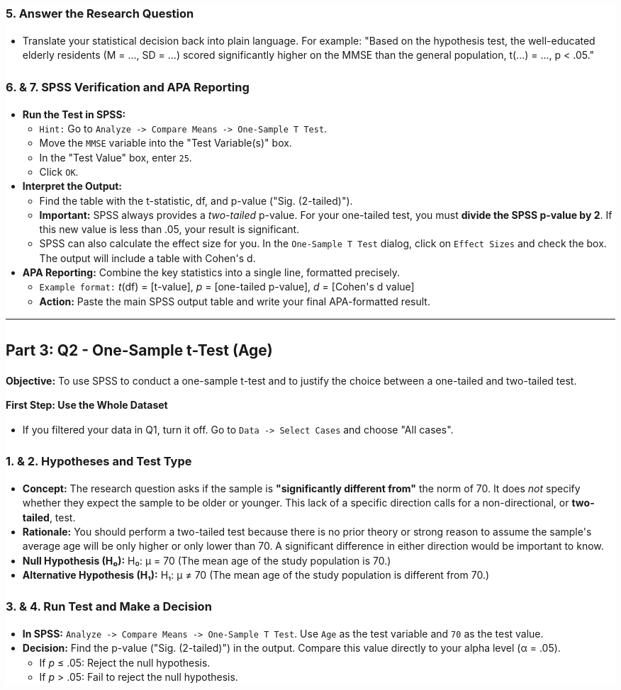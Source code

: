 ### 5. Answer the Research Question

- Translate your statistical decision back into plain language. For example: "Based on the hypothesis test, the well-educated elderly residents (M = ..., SD = ...) scored significantly higher on the MMSE than the general population, t(...) = ..., p < .05."

### 6. & 7. SPSS Verification and APA Reporting

- **Run the Test in SPSS:**
  - `Hint:` Go to `Analyze -> Compare Means -> One-Sample T Test`.
  - Move the `MMSE` variable into the "Test Variable(s)" box.
  - In the "Test Value" box, enter `25`.
  - Click `OK`.
- **Interpret the Output:**
  - Find the table with the t-statistic, df, and p-value ("Sig. (2-tailed)").
  - **Important:** SPSS always provides a _two-tailed_ p-value. For your one-tailed test, you must **divide the SPSS p-value by 2**. If this new value is less than .05, your result is significant.
  - SPSS can also calculate the effect size for you. In the `One-Sample T Test` dialog, click on `Effect Sizes` and check the box. The output will include a table with Cohen's d.
- **APA Reporting:** Combine the key statistics into a single line, formatted precisely.
  - `Example format:` _t_(df) = [t-value], _p_ = [one-tailed p-value], _d_ = [Cohen's d value]
  - **Action:** Paste the main SPSS output table and write your final APA-formatted result.

---

## Part 3: Q2 - One-Sample t-Test (Age)

**Objective:** To use SPSS to conduct a one-sample t-test and to justify the choice between a one-tailed and two-tailed test.

**First Step: Use the Whole Dataset**

- If you filtered your data in Q1, turn it off. Go to `Data -> Select Cases` and choose "All cases".

### 1. & 2. Hypotheses and Test Type

- **Concept:** The research question asks if the sample is **"significantly different from"** the norm of 70. It does _not_ specify whether they expect the sample to be older or younger. This lack of a specific direction calls for a non-directional, or **two-tailed**, test.
- **Rationale:** You should perform a two-tailed test because there is no prior theory or strong reason to assume the sample's average age will be only higher or only lower than 70. A significant difference in either direction would be important to know.
- **Null Hypothesis (H₀):** H₀: µ = 70 (The mean age of the study population is 70.)
- **Alternative Hypothesis (H₁):** H₁: µ ≠ 70 (The mean age of the study population is different from 70.)

### 3. & 4. Run Test and Make a Decision

- **In SPSS:** `Analyze -> Compare Means -> One-Sample T Test`. Use `Age` as the test variable and `70` as the test value.
- **Decision:** Find the p-value ("Sig. (2-tailed)") in the output. Compare this value directly to your alpha level (α = .05).
  - If _p_ ≤ .05: Reject the null hypothesis.
  - If _p_ > .05: Fail to reject the null hypothesis.
